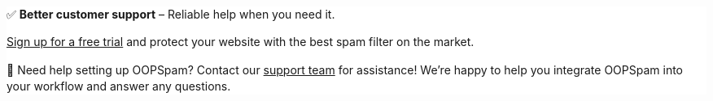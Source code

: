 ✅ **Better customer support** – Reliable help when you need it.

[Sign up for a free trial](https://app.oopspam.com/Identity/Account/Register) and protect your website with the best spam filter on the market.

📩 Need help setting up OOPSpam? Contact our [support team](https://www.oopspam.com/#contact) for assistance! We’re happy to help you integrate OOPSpam into your workflow and answer any questions.
